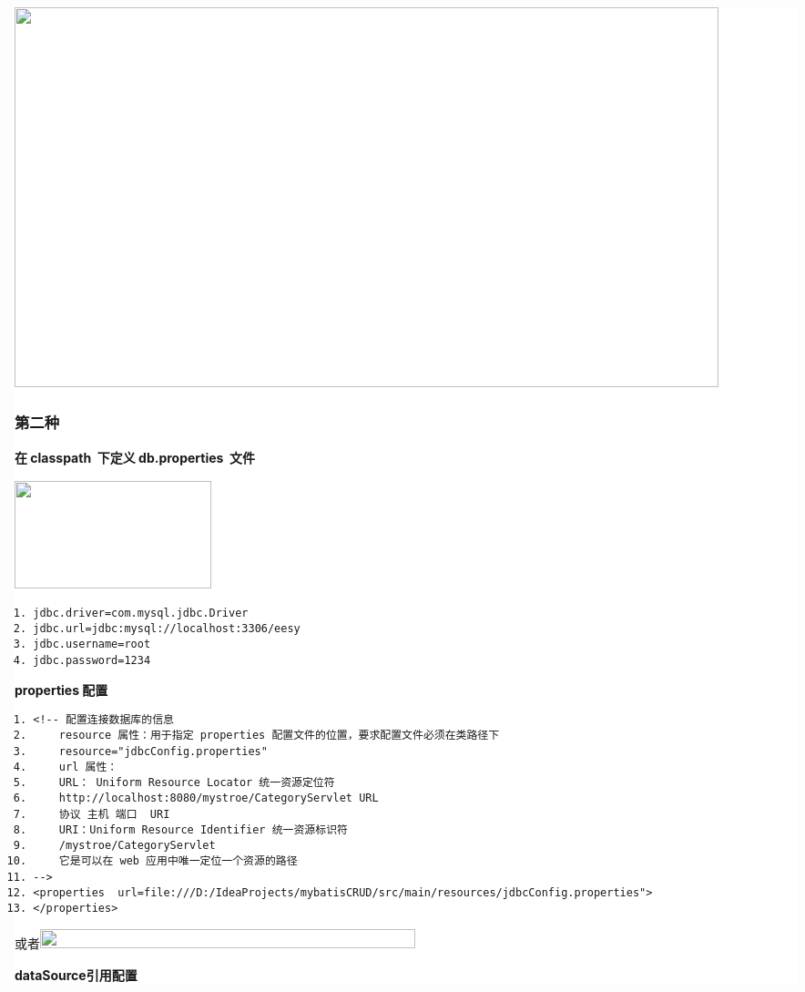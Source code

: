 <p id="%E2%80%8B" style="margin-left:0cm;"><img alt="" class="has" height="417" src="https://img-blog.csdnimg.cn/20190715144008908.png?x-oss-process=image/watermark,type_ZmFuZ3poZW5naGVpdGk,shadow_10,text_aHR0cHM6Ly9ibG9nLmNzZG4ubmV0L3FxXzM2OTEwNjM0,size_16,color_FFFFFF,t_70" width="773"></p>
<h3 id="%E7%AC%AC%E4%BA%8C%E7%A7%8D" style="margin-left:0cm;"><a name="t23"></a>第二种</h3>
<p><strong>在 classpath &nbsp;下定义 db.properties &nbsp;文件</strong></p>
<p><img alt="" class="has" height="118" src="https://img-blog.csdnimg.cn/20190715144153181.png" width="216"></p>
<pre class="has" name="code"><code class="hljs java"><ol class="hljs-ln"><li><div class="hljs-ln-numbers"><div class="hljs-ln-line hljs-ln-n" data-line-number="1"></div></div><div class="hljs-ln-code"><div class="hljs-ln-line">jdbc.driver=com.mysql.jdbc.Driver</div></div></li><li><div class="hljs-ln-numbers"><div class="hljs-ln-line hljs-ln-n" data-line-number="2"></div></div><div class="hljs-ln-code"><div class="hljs-ln-line">jdbc.url=jdbc:mysql:<span class="hljs-comment">//localhost:3306/eesy</span></div></div></li><li><div class="hljs-ln-numbers"><div class="hljs-ln-line hljs-ln-n" data-line-number="3"></div></div><div class="hljs-ln-code"><div class="hljs-ln-line">jdbc.username=root</div></div></li><li><div class="hljs-ln-numbers"><div class="hljs-ln-line hljs-ln-n" data-line-number="4"></div></div><div class="hljs-ln-code"><div class="hljs-ln-line">jdbc.password=<span class="hljs-number">1234</span></div></div></li></ol></code><div class="hljs-button {2}" data-title="复制" onclick="hljs.copyCode(event)"></div></pre>
<p style="margin-left:0cm;"><strong>properties 配置</strong></p>
<pre class="has" name="code"><code class="hljs xml"><ol class="hljs-ln"><li><div class="hljs-ln-numbers"><div class="hljs-ln-line hljs-ln-n" data-line-number="1"></div></div><div class="hljs-ln-code"><div class="hljs-ln-line"><span class="hljs-comment"><span class="hljs-comment">&lt;!-- 配置连接数据库的信息</span></span></div></div></li><li><div class="hljs-ln-numbers"><div class="hljs-ln-line hljs-ln-n" data-line-number="2"></div></div><div class="hljs-ln-code"><div class="hljs-ln-line"><span class="hljs-comment">    resource 属性：用于指定 properties 配置文件的位置，要求配置文件必须在类路径下</span></div></div></li><li><div class="hljs-ln-numbers"><div class="hljs-ln-line hljs-ln-n" data-line-number="3"></div></div><div class="hljs-ln-code"><div class="hljs-ln-line"><span class="hljs-comment">    resource="jdbcConfig.properties"</span></div></div></li><li><div class="hljs-ln-numbers"><div class="hljs-ln-line hljs-ln-n" data-line-number="4"></div></div><div class="hljs-ln-code"><div class="hljs-ln-line"><span class="hljs-comment">    url 属性：</span></div></div></li><li><div class="hljs-ln-numbers"><div class="hljs-ln-line hljs-ln-n" data-line-number="5"></div></div><div class="hljs-ln-code"><div class="hljs-ln-line"><span class="hljs-comment">    URL： Uniform Resource Locator 统一资源定位符</span></div></div></li><li><div class="hljs-ln-numbers"><div class="hljs-ln-line hljs-ln-n" data-line-number="6"></div></div><div class="hljs-ln-code"><div class="hljs-ln-line"><span class="hljs-comment">    http://localhost:8080/mystroe/CategoryServlet URL</span></div></div></li><li><div class="hljs-ln-numbers"><div class="hljs-ln-line hljs-ln-n" data-line-number="7"></div></div><div class="hljs-ln-code"><div class="hljs-ln-line"><span class="hljs-comment">    协议 主机 端口  URI</span></div></div></li><li><div class="hljs-ln-numbers"><div class="hljs-ln-line hljs-ln-n" data-line-number="8"></div></div><div class="hljs-ln-code"><div class="hljs-ln-line"><span class="hljs-comment">    URI：Uniform Resource Identifier 统一资源标识符</span></div></div></li><li><div class="hljs-ln-numbers"><div class="hljs-ln-line hljs-ln-n" data-line-number="9"></div></div><div class="hljs-ln-code"><div class="hljs-ln-line"><span class="hljs-comment">    /mystroe/CategoryServlet</span></div></div></li><li><div class="hljs-ln-numbers"><div class="hljs-ln-line hljs-ln-n" data-line-number="10"></div></div><div class="hljs-ln-code"><div class="hljs-ln-line"><span class="hljs-comment">    它是可以在 web 应用中唯一定位一个资源的路径</span></div></div></li><li><div class="hljs-ln-numbers"><div class="hljs-ln-line hljs-ln-n" data-line-number="11"></div></div><div class="hljs-ln-code"><div class="hljs-ln-line"><span class="hljs-comment">--&gt;</span></div></div></li><li><div class="hljs-ln-numbers"><div class="hljs-ln-line hljs-ln-n" data-line-number="12"></div></div><div class="hljs-ln-code"><div class="hljs-ln-line"><span class="hljs-tag">&lt;<span class="hljs-name">properties</span>  <span class="hljs-attr">url</span>=<span class="hljs-string">file:///D:/IdeaProjects/mybatisCRUD/src/main/resources/jdbcConfig.properties</span>"&gt;</span></div></div></li><li><div class="hljs-ln-numbers"><div class="hljs-ln-line hljs-ln-n" data-line-number="13"></div></div><div class="hljs-ln-code"><div class="hljs-ln-line"><span class="hljs-tag">&lt;/<span class="hljs-name">properties</span>&gt;</span></div></div></li></ol></code><div class="hljs-button {2}" data-title="复制" onclick="hljs.copyCode(event)"></div></pre>
<p style="margin-left:0cm;">或者<img alt="" class="has" height="21" src="https://img-blog.csdnimg.cn/2019071514443431.png" width="412"></p>
<p style="margin-left:0cm;"><strong>dataSource引用配置</strong></p>